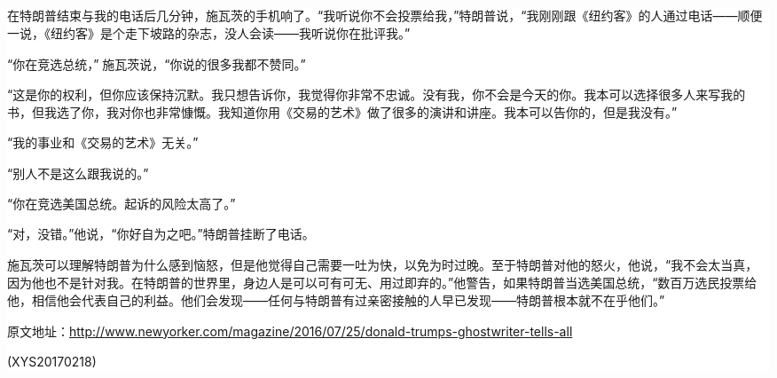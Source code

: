 在特朗普结束与我的电话后几分钟，施瓦茨的手机响了。“我听说你不会投票给我，”特朗普说，“我刚刚跟《纽约客》的人通过电话——顺便一说，《纽约客》是个走下坡路的杂志，没人会读——我听说你在批评我。”

“你在竞选总统，” 施瓦茨说，“你说的很多我都不赞同。”

“这是你的权利，但你应该保持沉默。我只想告诉你，我觉得你非常不忠诚。没有我，你不会是今天的你。我本可以选择很多人来写我的书，但我选了你，我对你也非常慷慨。我知道你用《交易的艺术》做了很多的演讲和讲座。我本可以告你的，但是我没有。”

“我的事业和《交易的艺术》无关。”

“别人不是这么跟我说的。”

“你在竞选美国总统。起诉的风险太高了。”

“对，没错。”他说，“你好自为之吧。”特朗普挂断了电话。

施瓦茨可以理解特朗普为什么感到恼怒，但是他觉得自己需要一吐为快，以免为时过晚。至于特朗普对他的怒火，他说，“我不会太当真，因为他也不是针对我。在特朗普的世界里，身边人是可以可有可无、用过即弃的。”他警告，如果特朗普当选美国总统，“数百万选民投票给他，相信他会代表自己的利益。他们会发现——任何与特朗普有过亲密接触的人早已发现——特朗普根本就不在乎他们。”

原文地址：http://www.newyorker.com/magazine/2016/07/25/donald-trumps-ghostwriter-tells-all

(XYS20170218)

